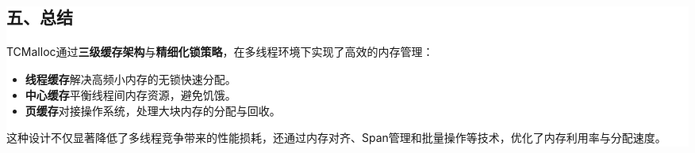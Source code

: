 
## 五、总结
TCMalloc通过**三级缓存架构**与**精细化锁策略**，在多线程环境下实现了高效的内存管理：
- **线程缓存**解决高频小内存的无锁快速分配。
- **中心缓存**平衡线程间内存资源，避免饥饿。
- **页缓存**对接操作系统，处理大块内存的分配与回收。

这种设计不仅显著降低了多线程竞争带来的性能损耗，还通过内存对齐、Span管理和批量操作等技术，优化了内存利用率与分配速度。

